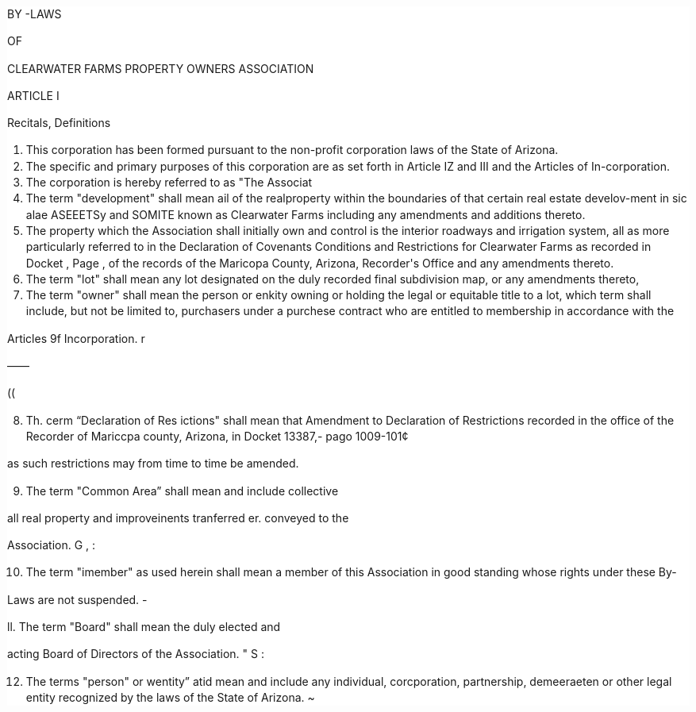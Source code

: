 BY -LAWS

OF

CLEARWATER FARMS
PROPERTY OWNERS ASSOCIATION

ARTICLE I

Recitals, Definitions
1. This corporation has been formed pursuant to the non-profit corporation laws of the State of Arizona.
2. The specific and primary purposes of this corporation are as set forth in Article IZ and III and the Articles of In-corporation.
3. The corporation is hereby referred to as "The Associat
4. The term "development" shall mean ail of the realproperty within the boundaries of that certain real estate develov-ment in sic alae ASEEETSy and SOMITE known as Clearwater Farms including any amendments and additions thereto.
5. The property which the Association shall initially own and control is the interior roadways and irrigation system, all as more particularly referred to in the Declaration of Covenants Conditions and Restrictions for Clearwater Farms as recorded in Docket , Page , of the records of the Maricopa County, Arizona, Recorder's Office and any amendments thereto.
6. The term "lot" shall mean any lot designated on the duly recorded final subdivision map, or any amendments thereto,
7. The term "owner" shall mean the person or enkity owning or holding the legal or equitable title to a lot, which term shall include, but not be limited to, purchasers under a purchese contract who are entitled to membership in accordance with the

Articles 9f Incorporation.
r

——

((

8. Th. cerm “Declaration of Res ictions" shall mean that
Amendment to Declaration of Restrictions recorded in the office of
the Recorder of Mariccpa county, Arizona, in Docket 13387,- pago 1009-101¢

as such restrictions may from time to time be amended.

9. The term "Common Area” shall mean and include collective

all real property and improveinents tranferred er. conveyed to the

Association. G , :

10. The term "imember" as used herein shall mean a member
of this Association in good standing whose rights under these By-

Laws are not suspended. -

ll. The term "Board" shall mean the duly elected and

acting Board of Directors of the Association. " S :

12. The terms "person" or wentity” atid mean and include
any individual, corcporation, partnership, demeeraeten or other
legal entity recognized by the laws of the State of Arizona. ~
